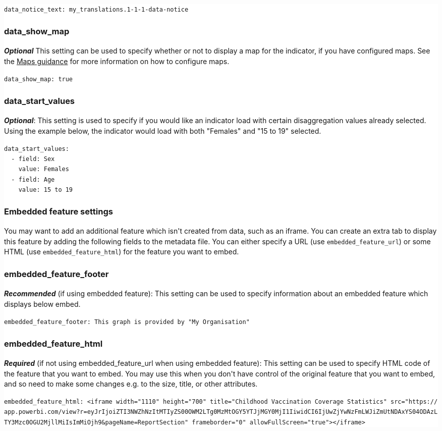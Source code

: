 ```nohighlight
data_notice_text: my_translations.1-1-1-data-notice
```

### data_show_map

**_Optional_** This setting can be used to specify whether or not to display a map for the indicator, if you have configured maps. See the [Maps guidance](maps.md) for more information on how to configure maps.

```nohighlight
data_show_map: true
```

### data_start_values

**_Optional_**: This setting is used to specify if you would like an indicator load with certain disaggregation values already selected. Using the example below, the indicator would load with both "Females" and "15 to 19" selected.

```nohighlight
data_start_values:
  - field: Sex
    value: Females
  - field: Age
    value: 15 to 19
```

### Embedded feature settings

You may want to add an additional feature which isn't created from data, such as an iframe. You can create an extra tab to display this feature by adding the following fields to the metadata file. You can either specify a URL (use `embedded_feature_url`) or some HTML (use `embedded_feature_html`) for the feature you want to embed.

### embedded_feature_footer

**_Recommended_** (if using embedded feature): This setting can be used to specify information about an embedded feature which displays below embed.

```nohighlight
embedded_feature_footer: This graph is provided by "My Organisation"
```

### embedded_feature_html

**_Required_** (if not using embedded_feature_url when using embedded feature): This setting can be used to specify HTML code of the feature that you want to embed. You may use this when you don't have control of the original feature that you want to embed, and so need to make some changes e.g. to the size, title, or other attributes.

```nohighlight
embedded_feature_html: <iframe width="1110" height="700" title="Childhood Vaccination Coverage Statistics" src="https://app.powerbi.com/view?r=eyJrIjoiZTI3NWZhNzItMTIyZS00OWM2LTg0MzMtOGY5YTJjMGY0MjI1IiwidCI6IjUwZjYwNzFmLWJiZmUtNDAxYS04ODAzLTY3Mzc0OGU2MjllMiIsImMiOjh9&pageName=ReportSection" frameborder="0" allowFullScreen="true"></iframe>
```
